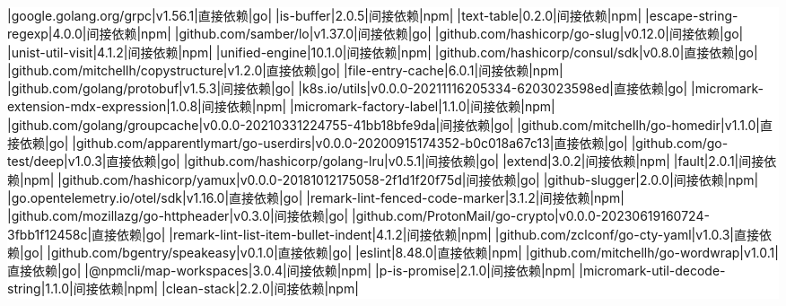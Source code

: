|google.golang.org/grpc|v1.56.1|直接依赖|go|
|is-buffer|2.0.5|间接依赖|npm|
|text-table|0.2.0|间接依赖|npm|
|escape-string-regexp|4.0.0|间接依赖|npm|
|github.com/samber/lo|v1.37.0|间接依赖|go|
|github.com/hashicorp/go-slug|v0.12.0|间接依赖|go|
|unist-util-visit|4.1.2|间接依赖|npm|
|unified-engine|10.1.0|间接依赖|npm|
|github.com/hashicorp/consul/sdk|v0.8.0|直接依赖|go|
|github.com/mitchellh/copystructure|v1.2.0|直接依赖|go|
|file-entry-cache|6.0.1|间接依赖|npm|
|github.com/golang/protobuf|v1.5.3|间接依赖|go|
|k8s.io/utils|v0.0.0-20211116205334-6203023598ed|直接依赖|go|
|micromark-extension-mdx-expression|1.0.8|间接依赖|npm|
|micromark-factory-label|1.1.0|间接依赖|npm|
|github.com/golang/groupcache|v0.0.0-20210331224755-41bb18bfe9da|间接依赖|go|
|github.com/mitchellh/go-homedir|v1.1.0|直接依赖|go|
|github.com/apparentlymart/go-userdirs|v0.0.0-20200915174352-b0c018a67c13|直接依赖|go|
|github.com/go-test/deep|v1.0.3|直接依赖|go|
|github.com/hashicorp/golang-lru|v0.5.1|间接依赖|go|
|extend|3.0.2|间接依赖|npm|
|fault|2.0.1|间接依赖|npm|
|github.com/hashicorp/yamux|v0.0.0-20181012175058-2f1d1f20f75d|间接依赖|go|
|github-slugger|2.0.0|间接依赖|npm|
|go.opentelemetry.io/otel/sdk|v1.16.0|直接依赖|go|
|remark-lint-fenced-code-marker|3.1.2|间接依赖|npm|
|github.com/mozillazg/go-httpheader|v0.3.0|间接依赖|go|
|github.com/ProtonMail/go-crypto|v0.0.0-20230619160724-3fbb1f12458c|直接依赖|go|
|remark-lint-list-item-bullet-indent|4.1.2|间接依赖|npm|
|github.com/zclconf/go-cty-yaml|v1.0.3|直接依赖|go|
|github.com/bgentry/speakeasy|v0.1.0|直接依赖|go|
|eslint|8.48.0|直接依赖|npm|
|github.com/mitchellh/go-wordwrap|v1.0.1|直接依赖|go|
|@npmcli/map-workspaces|3.0.4|间接依赖|npm|
|p-is-promise|2.1.0|间接依赖|npm|
|micromark-util-decode-string|1.1.0|间接依赖|npm|
|clean-stack|2.2.0|间接依赖|npm|